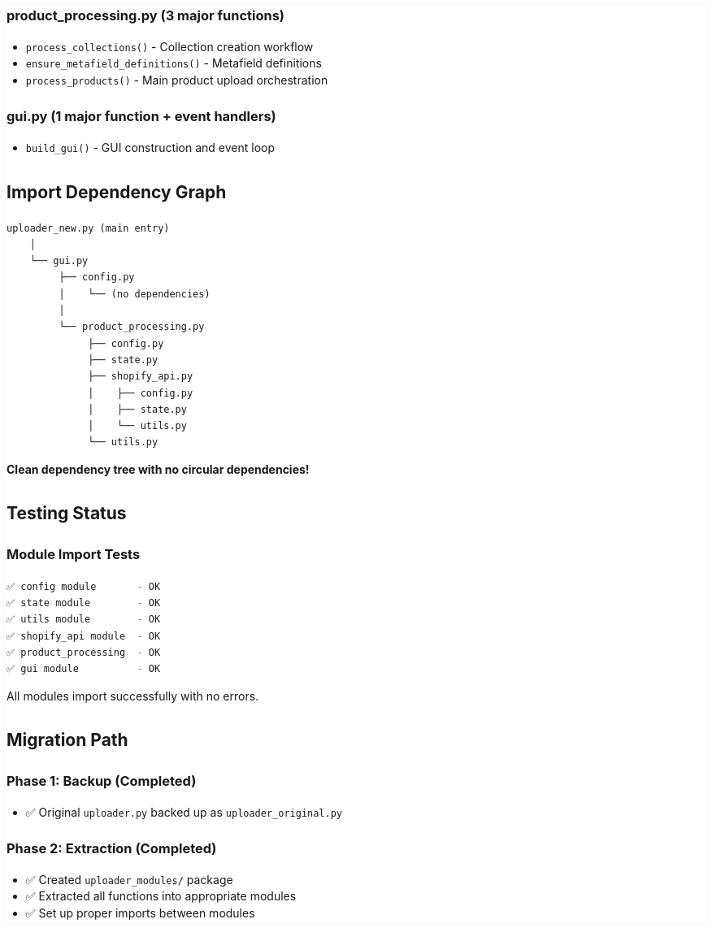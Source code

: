 ### product_processing.py (3 major functions)
- `process_collections()` - Collection creation workflow
- `ensure_metafield_definitions()` - Metafield definitions
- `process_products()` - Main product upload orchestration

### gui.py (1 major function + event handlers)
- `build_gui()` - GUI construction and event loop

## Import Dependency Graph

```
uploader_new.py (main entry)
    │
    └── gui.py
         ├── config.py
         │    └── (no dependencies)
         │
         └── product_processing.py
              ├── config.py
              ├── state.py
              ├── shopify_api.py
              │    ├── config.py
              │    ├── state.py
              │    └── utils.py
              └── utils.py
```

**Clean dependency tree with no circular dependencies!**

## Testing Status

### Module Import Tests
```bash
✅ config module       - OK
✅ state module        - OK
✅ utils module        - OK
✅ shopify_api module  - OK
✅ product_processing  - OK
✅ gui module          - OK
```

All modules import successfully with no errors.

## Migration Path

### Phase 1: Backup (Completed)
- ✅ Original `uploader.py` backed up as `uploader_original.py`

### Phase 2: Extraction (Completed)
- ✅ Created `uploader_modules/` package
- ✅ Extracted all functions into appropriate modules
- ✅ Set up proper imports between modules
